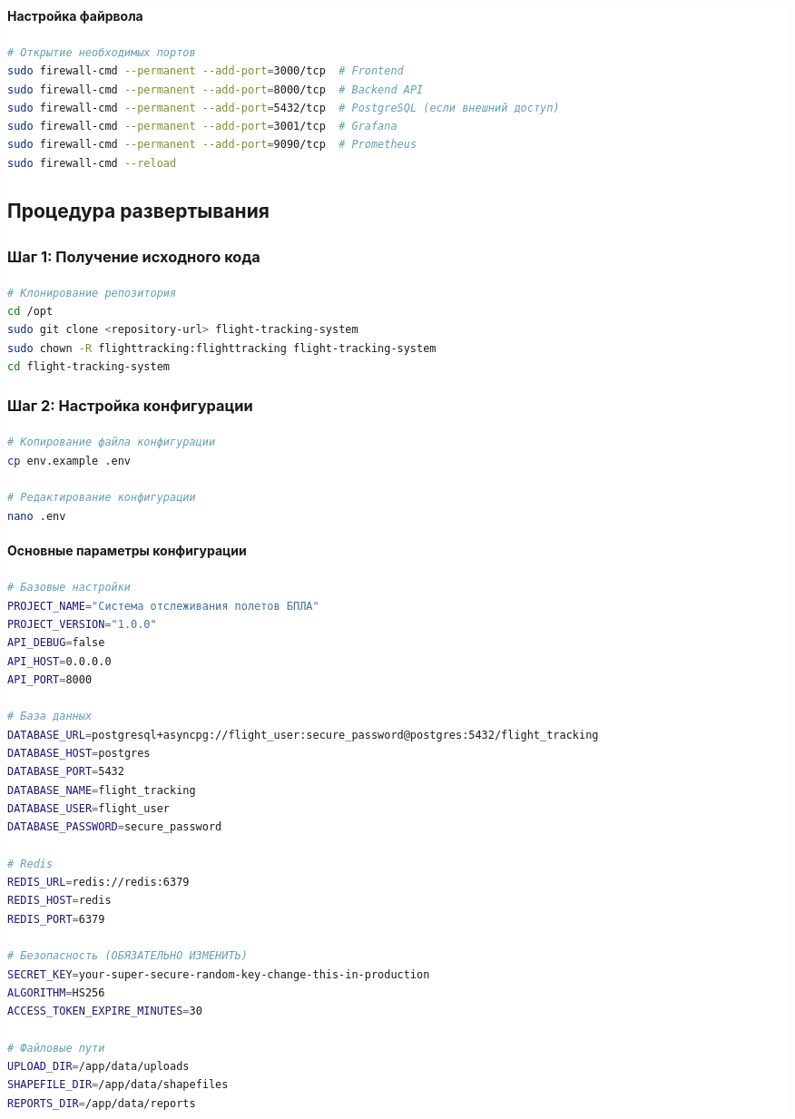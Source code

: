 #### Настройка файрвола
```bash
# Открытие необходимых портов
sudo firewall-cmd --permanent --add-port=3000/tcp  # Frontend
sudo firewall-cmd --permanent --add-port=8000/tcp  # Backend API
sudo firewall-cmd --permanent --add-port=5432/tcp  # PostgreSQL (если внешний доступ)
sudo firewall-cmd --permanent --add-port=3001/tcp  # Grafana
sudo firewall-cmd --permanent --add-port=9090/tcp  # Prometheus
sudo firewall-cmd --reload
```

## Процедура развертывания

### Шаг 1: Получение исходного кода

```bash
# Клонирование репозитория
cd /opt
sudo git clone <repository-url> flight-tracking-system
sudo chown -R flighttracking:flighttracking flight-tracking-system
cd flight-tracking-system
```

### Шаг 2: Настройка конфигурации

```bash
# Копирование файла конфигурации
cp env.example .env

# Редактирование конфигурации
nano .env
```

#### Основные параметры конфигурации

```bash
# Базовые настройки
PROJECT_NAME="Система отслеживания полетов БПЛА"
PROJECT_VERSION="1.0.0"
API_DEBUG=false
API_HOST=0.0.0.0
API_PORT=8000

# База данных
DATABASE_URL=postgresql+asyncpg://flight_user:secure_password@postgres:5432/flight_tracking
DATABASE_HOST=postgres
DATABASE_PORT=5432
DATABASE_NAME=flight_tracking
DATABASE_USER=flight_user
DATABASE_PASSWORD=secure_password

# Redis
REDIS_URL=redis://redis:6379
REDIS_HOST=redis
REDIS_PORT=6379

# Безопасность (ОБЯЗАТЕЛЬНО ИЗМЕНИТЬ)
SECRET_KEY=your-super-secure-random-key-change-this-in-production
ALGORITHM=HS256
ACCESS_TOKEN_EXPIRE_MINUTES=30

# Файловые пути
UPLOAD_DIR=/app/data/uploads
SHAPEFILE_DIR=/app/data/shapefiles
REPORTS_DIR=/app/data/reports
```